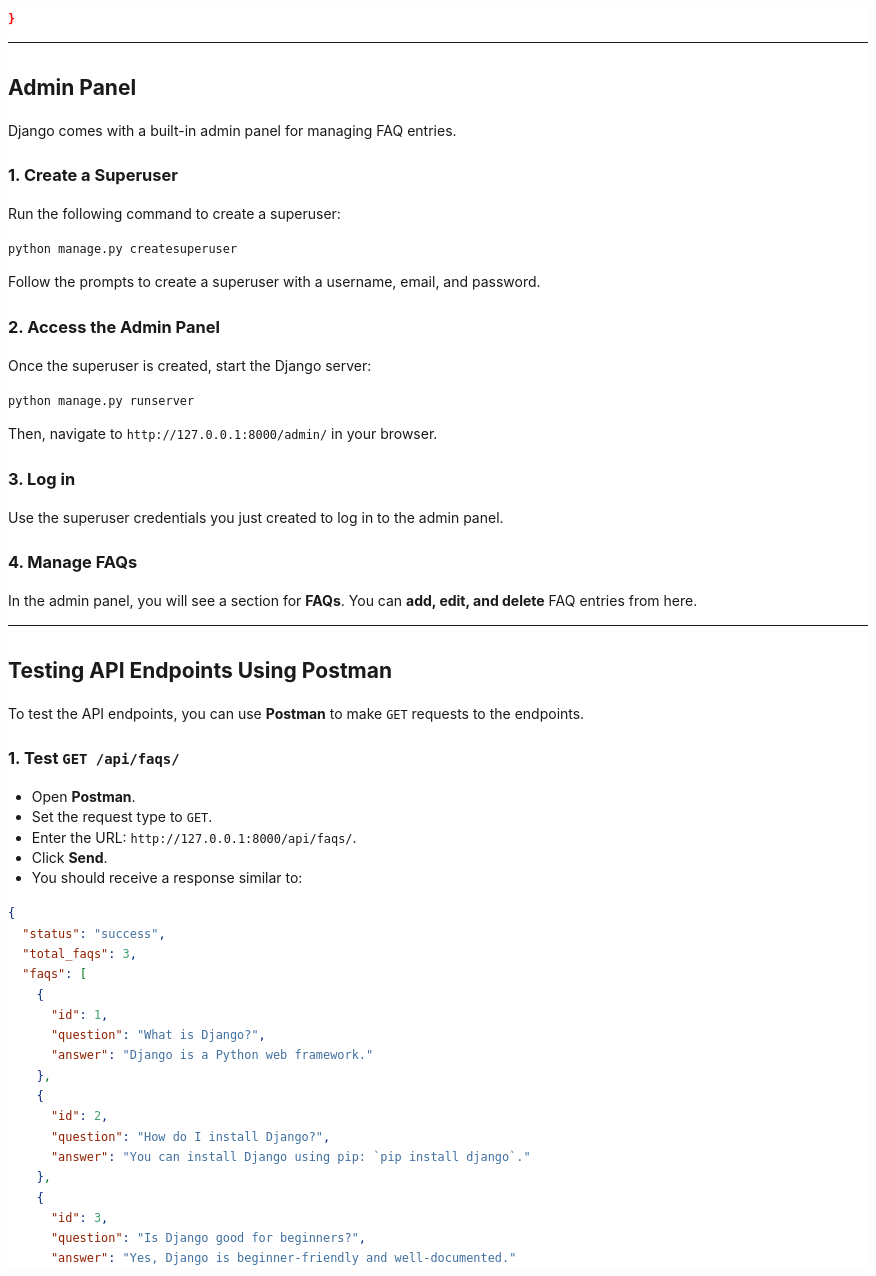```json
}
```

---

## Admin Panel
Django comes with a built-in admin panel for managing FAQ entries.

### 1. Create a Superuser
Run the following command to create a superuser:

```sh
python manage.py createsuperuser
```

Follow the prompts to create a superuser with a username, email, and password.

### 2. Access the Admin Panel
Once the superuser is created, start the Django server:

```sh
python manage.py runserver
```

Then, navigate to `http://127.0.0.1:8000/admin/` in your browser.

### 3. Log in
Use the superuser credentials you just created to log in to the admin panel.

### 4. Manage FAQs
In the admin panel, you will see a section for **FAQs**. You can **add, edit, and delete** FAQ entries from here.

---

## Testing API Endpoints Using Postman
To test the API endpoints, you can use **Postman** to make `GET` requests to the endpoints.

### 1. Test `GET /api/faqs/`
- Open **Postman**.
- Set the request type to `GET`.
- Enter the URL: `http://127.0.0.1:8000/api/faqs/`.
- Click **Send**.
- You should receive a response similar to:

```json
{
  "status": "success",
  "total_faqs": 3,
  "faqs": [
    {
      "id": 1,
      "question": "What is Django?",
      "answer": "Django is a Python web framework."
    },
    {
      "id": 2,
      "question": "How do I install Django?",
      "answer": "You can install Django using pip: `pip install django`."
    },
    {
      "id": 3,
      "question": "Is Django good for beginners?",
      "answer": "Yes, Django is beginner-friendly and well-documented."
```